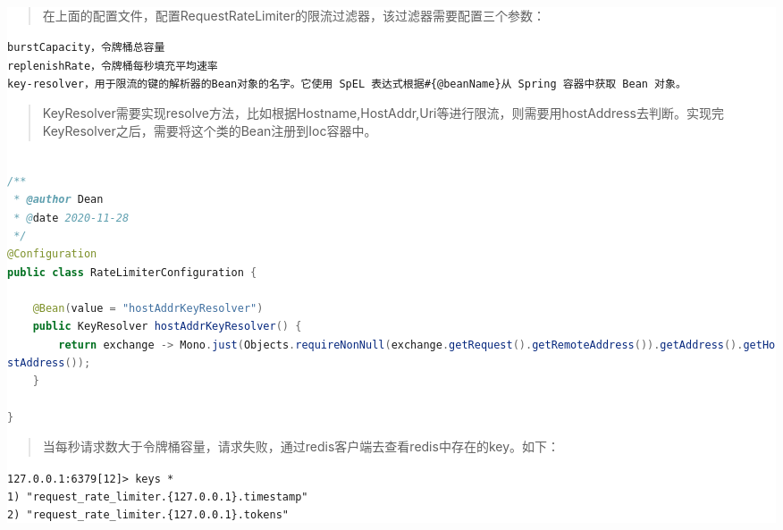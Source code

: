 


> 在上面的配置文件，配置RequestRateLimiter的限流过滤器，该过滤器需要配置三个参数：

    burstCapacity，令牌桶总容量
    replenishRate，令牌桶每秒填充平均速率
    key-resolver，用于限流的键的解析器的Bean对象的名字。它使用 SpEL 表达式根据#{@beanName}从 Spring 容器中获取 Bean 对象。
    
> KeyResolver需要实现resolve方法，比如根据Hostname,HostAddr,Uri等进行限流，则需要用hostAddress去判断。实现完KeyResolver之后，需要将这个类的Bean注册到Ioc容器中。


```java

/**
 * @author Dean
 * @date 2020-11-28
 */
@Configuration
public class RateLimiterConfiguration {

    @Bean(value = "hostAddrKeyResolver")
    public KeyResolver hostAddrKeyResolver() {
        return exchange -> Mono.just(Objects.requireNonNull(exchange.getRequest().getRemoteAddress()).getAddress().getHostAddress());
    }

}

```

> 当每秒请求数大于令牌桶容量，请求失败，通过redis客户端去查看redis中存在的key。如下：

```
127.0.0.1:6379[12]> keys *
1) "request_rate_limiter.{127.0.0.1}.timestamp"
2) "request_rate_limiter.{127.0.0.1}.tokens"
```
                
